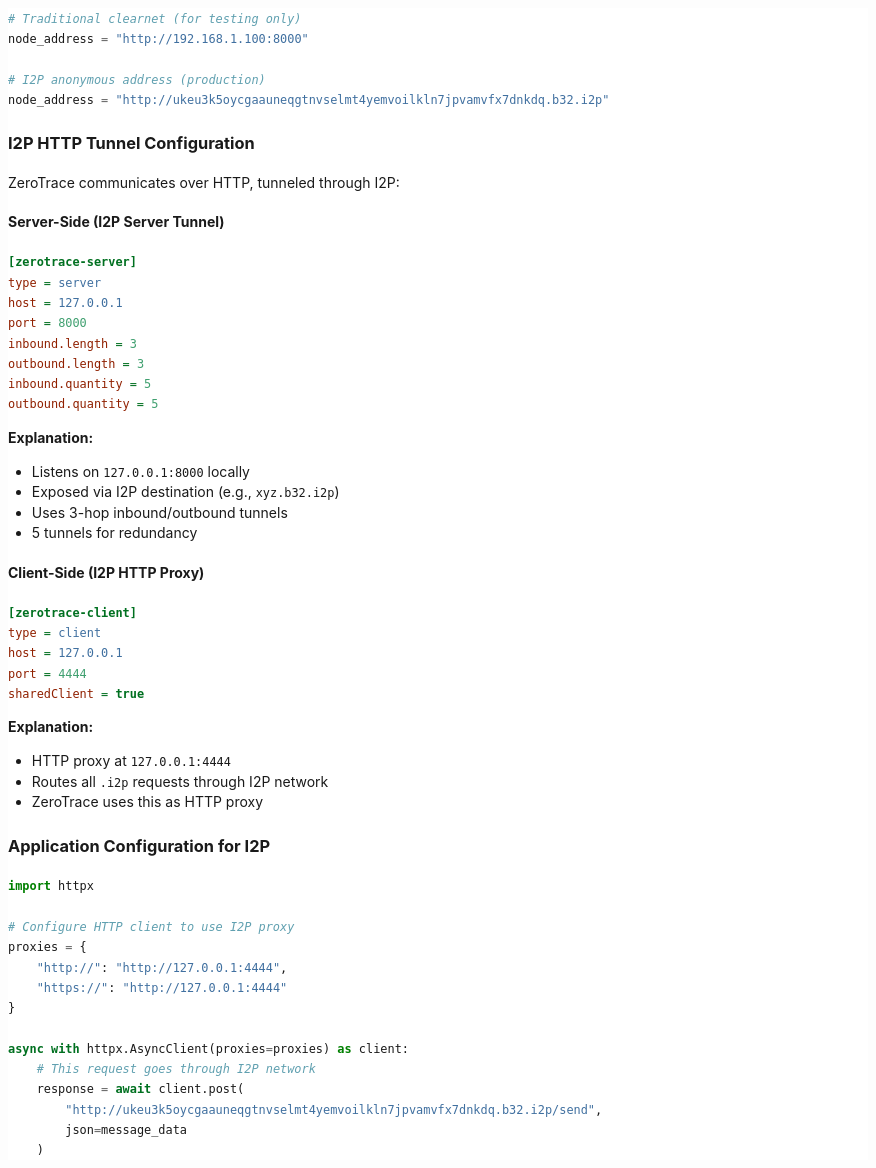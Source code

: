```python
# Traditional clearnet (for testing only)
node_address = "http://192.168.1.100:8000"

# I2P anonymous address (production)
node_address = "http://ukeu3k5oycgaauneqgtnvselmt4yemvoilkln7jpvamvfx7dnkdq.b32.i2p"
```

### I2P HTTP Tunnel Configuration

ZeroTrace communicates over HTTP, tunneled through I2P:

#### Server-Side (I2P Server Tunnel)

```ini
[zerotrace-server]
type = server
host = 127.0.0.1
port = 8000
inbound.length = 3
outbound.length = 3
inbound.quantity = 5
outbound.quantity = 5
```

**Explanation:**
- Listens on `127.0.0.1:8000` locally
- Exposed via I2P destination (e.g., `xyz.b32.i2p`)
- Uses 3-hop inbound/outbound tunnels
- 5 tunnels for redundancy

#### Client-Side (I2P HTTP Proxy)

```ini
[zerotrace-client]  
type = client
host = 127.0.0.1
port = 4444
sharedClient = true
```

**Explanation:**
- HTTP proxy at `127.0.0.1:4444`
- Routes all `.i2p` requests through I2P network
- ZeroTrace uses this as HTTP proxy

### Application Configuration for I2P

```python
import httpx

# Configure HTTP client to use I2P proxy
proxies = {
    "http://": "http://127.0.0.1:4444",
    "https://": "http://127.0.0.1:4444"
}

async with httpx.AsyncClient(proxies=proxies) as client:
    # This request goes through I2P network
    response = await client.post(
        "http://ukeu3k5oycgaauneqgtnvselmt4yemvoilkln7jpvamvfx7dnkdq.b32.i2p/send",
        json=message_data
    )
```
